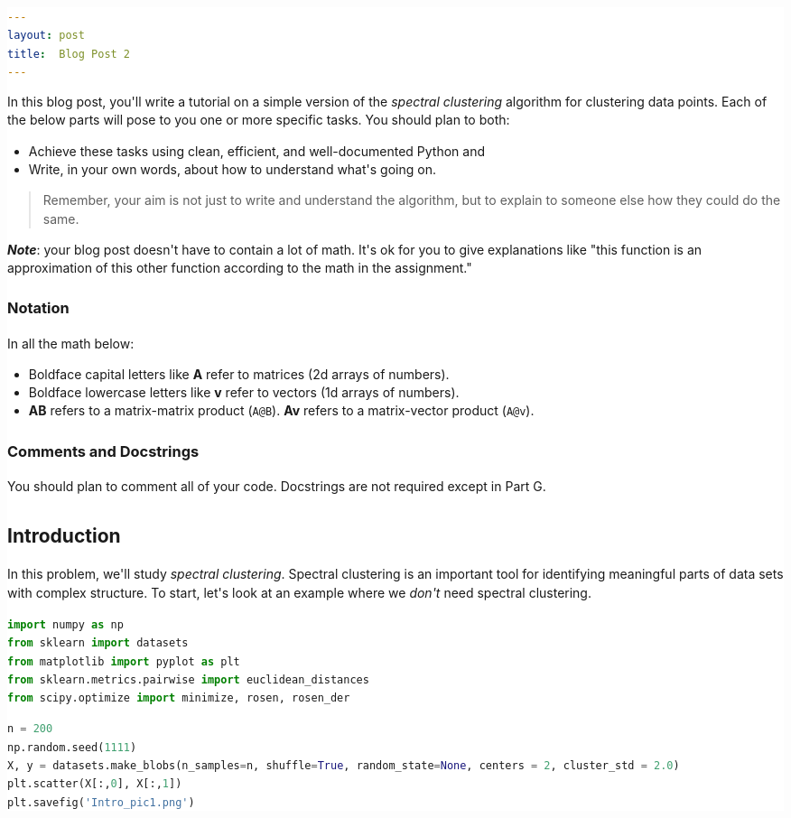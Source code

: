 ```yaml
---
layout: post
title:  Blog Post 2
---
```




In this blog post, you'll write a tutorial on a simple version of the *spectral clustering* algorithm for clustering data points. Each of the below parts will pose to you one or more specific tasks. You should plan to both:

- Achieve these tasks using clean, efficient, and well-documented Python and
- Write, in your own words, about how to understand what's going on.  

> Remember, your aim is not just to write and understand the algorithm, but to explain to someone else how they could do the same.

***Note***: your blog post doesn't have to contain a lot of math. It's ok for you to give explanations like "this function is an approximation of this other function according to the math in the assignment."

### Notation

In all the math below:

- Boldface capital letters like $\mathbf{A}$ refer to matrices (2d arrays of numbers).
- Boldface lowercase letters like $\mathbf{v}$ refer to vectors (1d arrays of numbers).
- $\mathbf{A}\mathbf{B}$ refers to a matrix-matrix product (`A@B`). $\mathbf{A}\mathbf{v}$ refers to a matrix-vector product (`A@v`).

### Comments and Docstrings

You should plan to comment all of your code. Docstrings are not required except in Part G.

## Introduction

In this problem, we'll study *spectral clustering*. Spectral clustering is an important tool for identifying meaningful parts of data sets with complex structure. To start, let's look at an example where we *don't* need spectral clustering.


```python
import numpy as np
from sklearn import datasets
from matplotlib import pyplot as plt
from sklearn.metrics.pairwise import euclidean_distances
from scipy.optimize import minimize, rosen, rosen_der
```


```python
n = 200
np.random.seed(1111)
X, y = datasets.make_blobs(n_samples=n, shuffle=True, random_state=None, centers = 2, cluster_std = 2.0)
plt.scatter(X[:,0], X[:,1])
plt.savefig('Intro_pic1.png')
```
